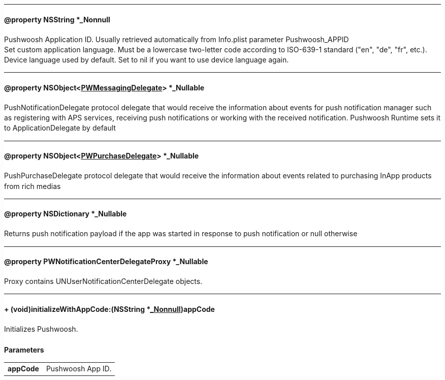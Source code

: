 
----------  
  

#### <a name="1aa7caab3e4111d4f4756a1e8d56d01c26"></a>@property NSString \*_Nonnull  
Pushwoosh Application ID. Usually retrieved automatically from Info.plist parameter Pushwoosh\_APPID<br/>Set custom application language. Must be a lowercase two-letter code according to ISO-639-1 standard ("en", "de", "fr", etc.). Device language used by default. Set to nil if you want to use device language again. 

----------  
  

#### <a name="1ae9429c76f749caa36e1f798ef3e06c6c"></a>@property NSObject&lt;<a href="PWMessagingDelegate-p.md">PWMessagingDelegate</a>&gt; \*_Nullable  
PushNotificationDelegate protocol delegate that would receive the information about events for push notification manager such as registering with APS services, receiving push notifications or working with the received notification. Pushwoosh Runtime sets it to ApplicationDelegate by default 

----------  
  

#### <a name="1ad4f33662a2c344c8a590d03b859cf935"></a>@property NSObject&lt;<a href="PWPurchaseDelegate-p.md">PWPurchaseDelegate</a>&gt; \*_Nullable  
PushPurchaseDelegate protocol delegate that would receive the information about events related to purchasing InApp products from rich medias 

----------  
  

#### <a name="1abe8dbad57ad73ac86a51cc0b4dfc64e5"></a>@property NSDictionary \*_Nullable  
Returns push notification payload if the app was started in response to push notification or null otherwise 

----------  
  

#### <a name="1affd3a0d7e10d7fead43096d218db9f08"></a>@property PWNotificationCenterDelegateProxy \*_Nullable  
Proxy contains UNUserNotificationCenterDelegate objects. 

----------  
  

#### <a name="1a0949e0d478520ad209aa879486c44791"></a>+ (void)initializeWithAppCode:(NSString \*<a href="Pushwoosh.md#1aa7caab3e4111d4f4756a1e8d56d01c26">_Nonnull</a>)appCode  
Initializes Pushwoosh. <br/><br/><strong>Parameters</strong><br/>
<table>
	<tr>
		<td><strong>appCode</strong></td>
		<td>Pushwoosh App ID. </td>
	</tr>
</table>
